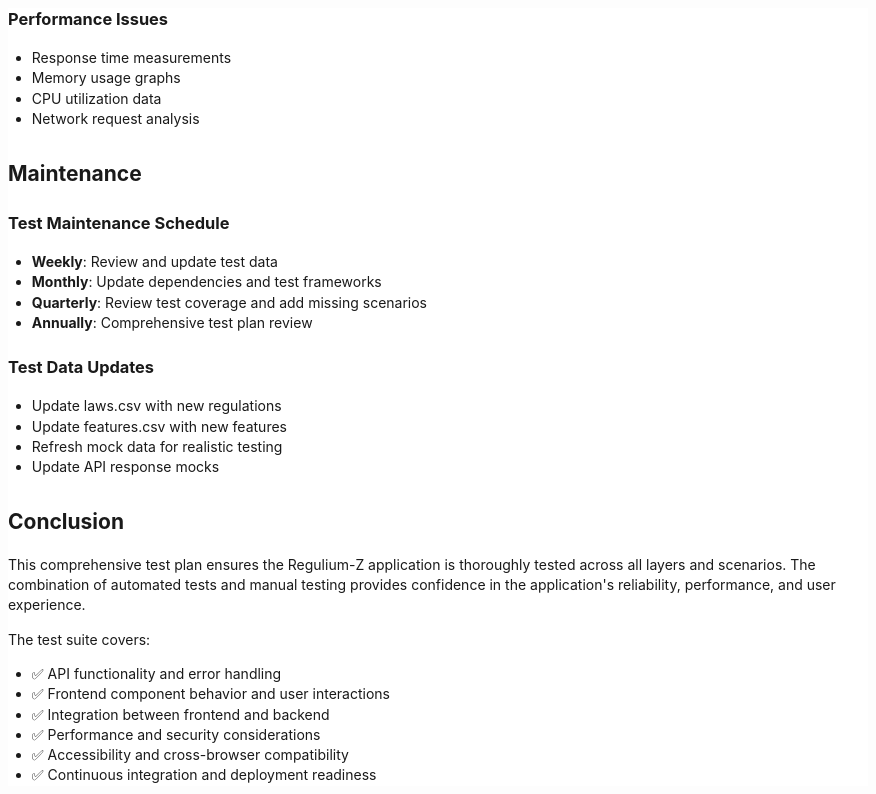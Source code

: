 ### Performance Issues
- Response time measurements
- Memory usage graphs
- CPU utilization data
- Network request analysis

## Maintenance

### Test Maintenance Schedule
- **Weekly**: Review and update test data
- **Monthly**: Update dependencies and test frameworks
- **Quarterly**: Review test coverage and add missing scenarios
- **Annually**: Comprehensive test plan review

### Test Data Updates
- Update laws.csv with new regulations
- Update features.csv with new features
- Refresh mock data for realistic testing
- Update API response mocks

## Conclusion

This comprehensive test plan ensures the Regulium-Z application is thoroughly tested across all layers and scenarios. The combination of automated tests and manual testing provides confidence in the application's reliability, performance, and user experience.

The test suite covers:
- ✅ API functionality and error handling
- ✅ Frontend component behavior and user interactions
- ✅ Integration between frontend and backend
- ✅ Performance and security considerations
- ✅ Accessibility and cross-browser compatibility
- ✅ Continuous integration and deployment readiness
